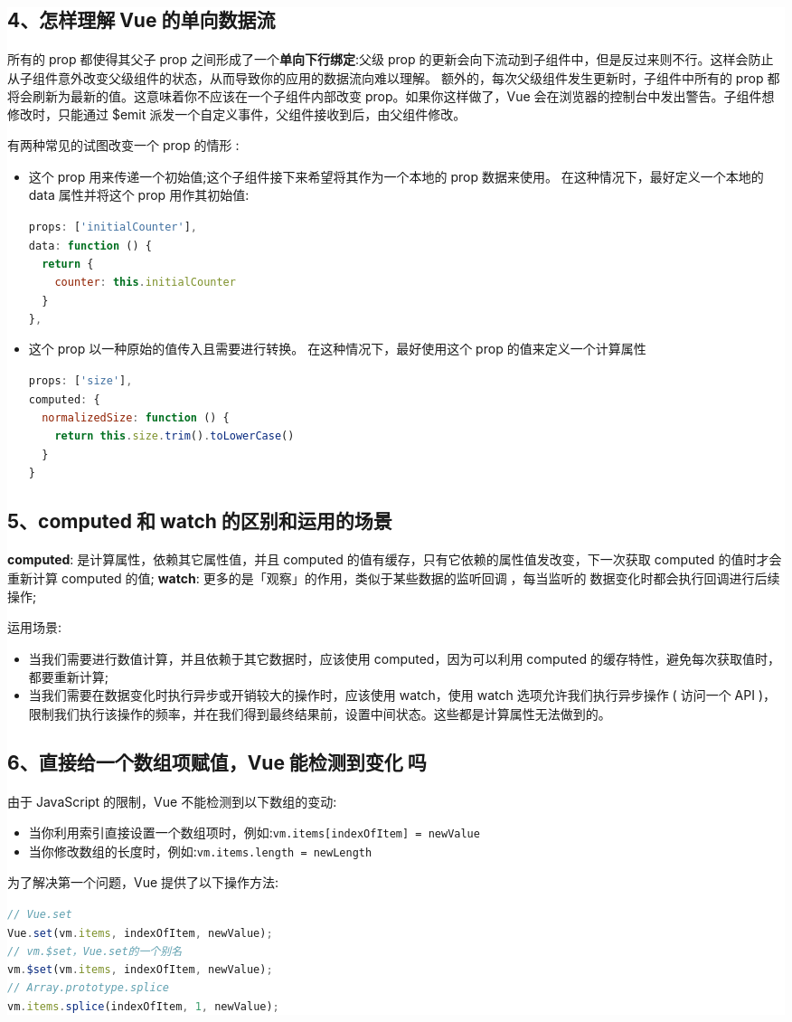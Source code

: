 ## 4、怎样理解 Vue 的单向数据流

所有的 prop 都使得其⽗子 prop 之间形成了⼀个**单向下行绑定**:⽗级 prop 的更新会向下流动到⼦组件中，但是反过来则不行。这样会防⽌从⼦组件意外改变父级组件的状态，从⽽导致你的应用的数据流向难以理解。 额外的，每次⽗级组件发⽣更新时，⼦组件中所有的 prop 都将会刷新为最新的值。这意味着你不应该在⼀个子组件内部改变 prop。如果你这样做了，Vue 会在浏览器的控制台中发出警告。子组件想修改时，只能通过 \$emit 派发⼀个⾃定义事件，⽗组件接收到后，由⽗组件修改。

有两种常⻅的试图改变⼀个 prop 的情形 :

- 这个 prop ⽤来传递⼀个初始值;这个⼦组件接下来希望将其作为⼀个本地的 prop 数据来使用。 在这种情况下，最好定义⼀个本地的 data 属性并将这个 prop ⽤作其初始值:

  ```js
  props: ['initialCounter'],
  data: function () {
    return {
      counter: this.initialCounter
    }
  },
  ```

- 这个 prop 以⼀种原始的值传入且需要进行转换。 在这种情况下，最好使用这个 prop 的值来定义⼀个计算属性

  ```js
  props: ['size'],
  computed: {
    normalizedSize: function () {
      return this.size.trim().toLowerCase()
    }
  }
  ```

## 5、computed 和 watch 的区别和运⽤的场景

**computed**: 是计算属性，依赖其它属性值，并且 computed 的值有缓存，只有它依赖的属性值发改变，下⼀次获取 computed 的值时才会重新计算 computed 的值;
**watch**: 更多的是「观察」的作⽤，类似于某些数据的监听回调 ，每当监听的 数据变化时都会执行回调进行后续操作;

运用场景:

- 当我们需要进行数值计算，并且依赖于其它数据时，应该使⽤ computed，因为可以利用 computed 的缓存特性，避免每次获取值时，都要重新计算;
- 当我们需要在数据变化时执⾏异步或开销较大的操作时，应该使⽤ watch，使⽤ watch 选项允许我们执⾏异步操作 ( 访问⼀个 API )，限制我们执⾏该操作的频率，并在我们得到最终结果前，设置中间状态。这些都是计算属性无法做到的。

## 6、直接给一个数组项赋值，Vue 能检测到变化 吗

由于 JavaScript 的限制，Vue 不能检测到以下数组的变动:

- 当你利用索引直接设置⼀个数组项时，例如:`vm.items[indexOfItem] = newValue`
- 当你修改数组的⻓度时，例如:`vm.items.length = newLength`

为了解决第一个问题，Vue 提供了以下操作方法:

```js
// Vue.set
Vue.set(vm.items, indexOfItem, newValue);
// vm.$set，Vue.set的⼀个别名
vm.$set(vm.items, indexOfItem, newValue);
// Array.prototype.splice
vm.items.splice(indexOfItem, 1, newValue);
```
